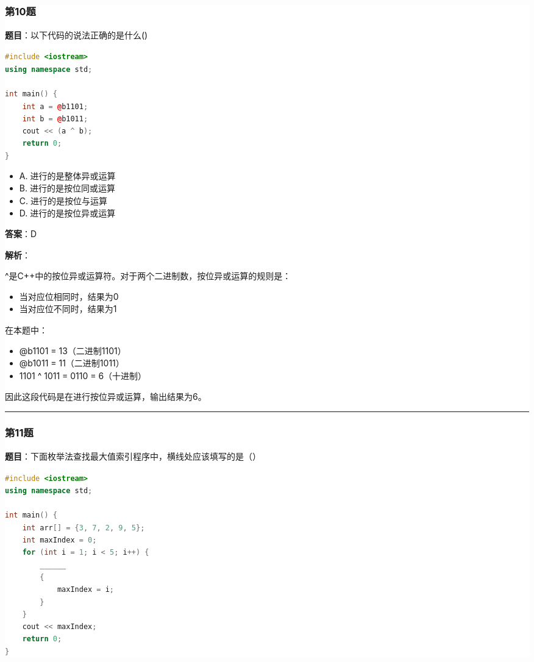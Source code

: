 ### 第10题

**题目**：以下代码的说法正确的是什么()

```cpp
#include <iostream>
using namespace std;

int main() {
    int a = @b1101;
    int b = @b1011;
    cout << (a ^ b);
    return 0;
}
```

- A. 进行的是整体异或运算  
- B. 进行的是按位同或运算  
- C. 进行的是按位与运算  
- D. 进行的是按位异或运算  

**答案**：D

**解析**：

^是C++中的按位异或运算符。对于两个二进制数，按位异或运算的规则是：

- 当对应位相同时，结果为0
- 当对应位不同时，结果为1

在本题中：

- @b1101 = 13（二进制1101）
- @b1011 = 11（二进制1011）
- 1101 ^ 1011 = 0110 = 6（十进制）

因此这段代码是在进行按位异或运算，输出结果为6。

---

### 第11题

**题目**：下面枚举法查找最大值索引程序中，横线处应该填写的是（）

```cpp
#include <iostream>
using namespace std;

int main() {
    int arr[] = {3, 7, 2, 9, 5};
    int maxIndex = 0;
    for (int i = 1; i < 5; i++) {
        ______
        {
            maxIndex = i;
        }
    }
    cout << maxIndex;
    return 0;
}
```
